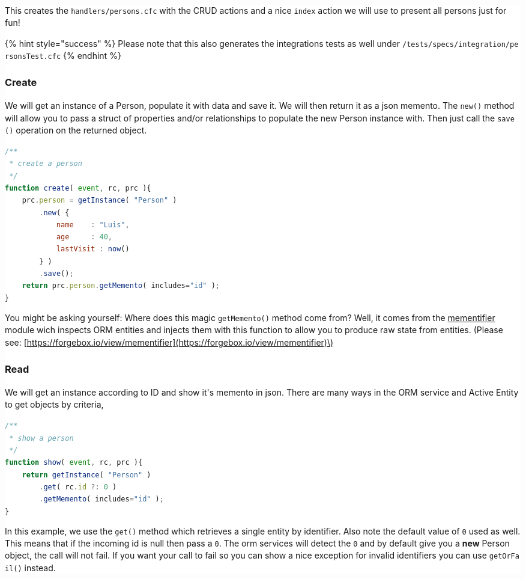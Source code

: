 This creates the `handlers/persons.cfc` with the CRUD actions and a nice `index` action we will use to present all persons just for fun!  

{% hint style="success" %}
Please note that this also generates the integrations tests as well under `/tests/specs/integration/personsTest.cfc`
{% endhint %}

### Create

We will get an instance of a Person, populate it with data and save it. We will then return it as a json memento. The `new()` method will allow you to pass a struct of properties and/or relationships to populate the new Person instance with.  Then just call the `save()` operation on the returned object.

```javascript
/**
 * create a person
 */
function create( event, rc, prc ){
	prc.person = getInstance( "Person" )
		.new( {
			name 	: "Luis",
			age 	: 40,
			lastVisit : now()
		} )
		.save();
	return prc.person.getMemento( includes="id" );
}
```

You might be asking yourself: Where does this magic `getMemento()` method come from? Well, it comes from the [mementifier](https://forgebox.io/view/mementifier) module wich inspects ORM entities and injects them with this function to allow you to produce raw state from entities. \(Please see: [https://forgebox.io/view/mementifier](https://forgebox.io/view/mementifier)\)

### Read

We will get an instance according to ID and show it's memento in json. There are many ways in the ORM service and Active Entity to get objects by criteria, 

```javascript
/**
 * show a person
 */
function show( event, rc, prc ){
	return getInstance( "Person" )
		.get( rc.id ?: 0 )
		.getMemento( includes="id" );
}
```

In this example, we use the `get()` method which retrieves a single entity by identifier.  Also note the default value of `0` used as well. This means that if the incoming id is null then pass a `0`.  The orm services will detect the `0` and by default give you a **new** Person object, the call will not fail.  If you want your call to fail so you can show a nice exception for invalid identifiers you can use `getOrFail()` instead.
